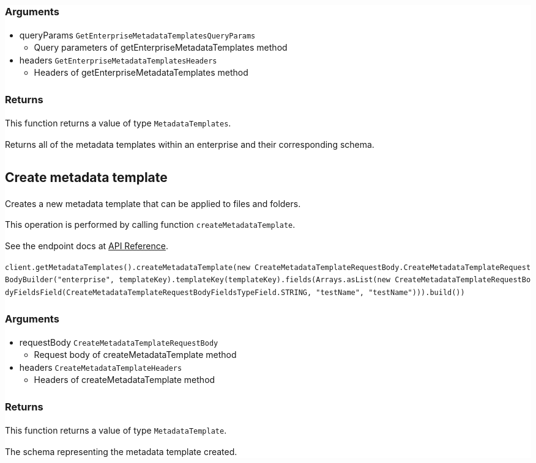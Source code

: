 ### Arguments

- queryParams `GetEnterpriseMetadataTemplatesQueryParams`
  - Query parameters of getEnterpriseMetadataTemplates method
- headers `GetEnterpriseMetadataTemplatesHeaders`
  - Headers of getEnterpriseMetadataTemplates method


### Returns

This function returns a value of type `MetadataTemplates`.

Returns all of the metadata templates within an enterprise
and their corresponding schema.


## Create metadata template

Creates a new metadata template that can be applied to
files and folders.

This operation is performed by calling function `createMetadataTemplate`.

See the endpoint docs at
[API Reference](https://developer.box.com/reference/post-metadata-templates-schema/).


```
client.getMetadataTemplates().createMetadataTemplate(new CreateMetadataTemplateRequestBody.CreateMetadataTemplateRequestBodyBuilder("enterprise", templateKey).templateKey(templateKey).fields(Arrays.asList(new CreateMetadataTemplateRequestBodyFieldsField(CreateMetadataTemplateRequestBodyFieldsTypeField.STRING, "testName", "testName"))).build())
```

### Arguments

- requestBody `CreateMetadataTemplateRequestBody`
  - Request body of createMetadataTemplate method
- headers `CreateMetadataTemplateHeaders`
  - Headers of createMetadataTemplate method


### Returns

This function returns a value of type `MetadataTemplate`.

The schema representing the metadata template created.


